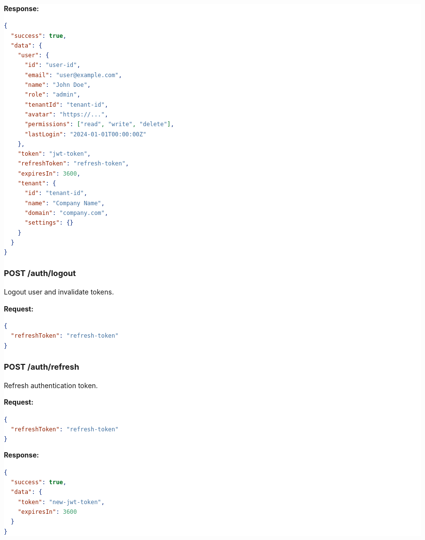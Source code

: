 **Response:**
```json
{
  "success": true,
  "data": {
    "user": {
      "id": "user-id",
      "email": "user@example.com",
      "name": "John Doe",
      "role": "admin",
      "tenantId": "tenant-id",
      "avatar": "https://...",
      "permissions": ["read", "write", "delete"],
      "lastLogin": "2024-01-01T00:00:00Z"
    },
    "token": "jwt-token",
    "refreshToken": "refresh-token",
    "expiresIn": 3600,
    "tenant": {
      "id": "tenant-id",
      "name": "Company Name",
      "domain": "company.com",
      "settings": {}
    }
  }
}
```

### POST /auth/logout
Logout user and invalidate tokens.

**Request:**
```json
{
  "refreshToken": "refresh-token"
}
```

### POST /auth/refresh
Refresh authentication token.

**Request:**
```json
{
  "refreshToken": "refresh-token"
}
```

**Response:**
```json
{
  "success": true,
  "data": {
    "token": "new-jwt-token",
    "expiresIn": 3600
  }
}
```
